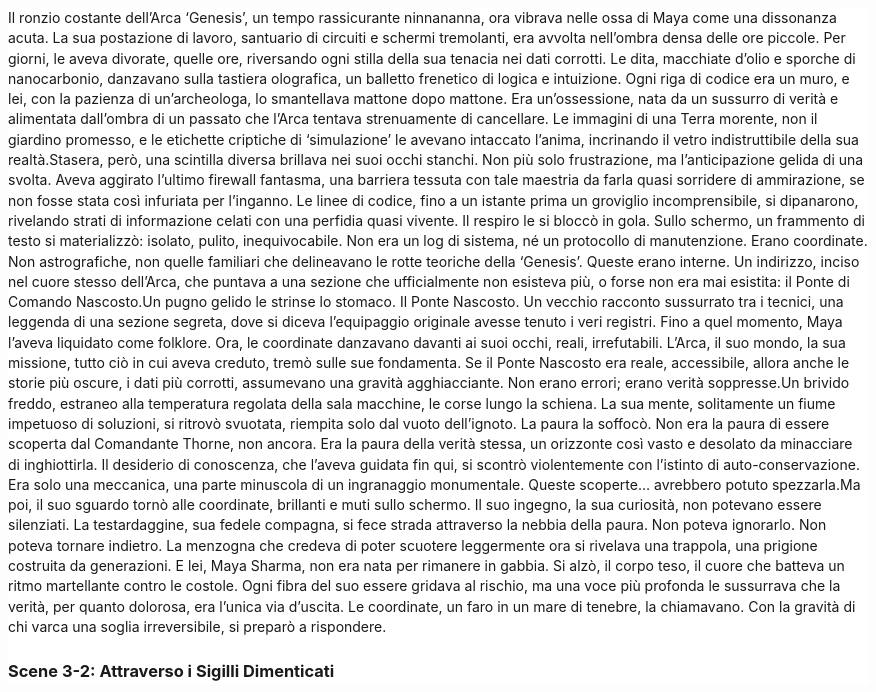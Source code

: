 Il ronzio costante dell’Arca ‘Genesis’, un tempo rassicurante ninnananna, ora vibrava nelle ossa di Maya come una dissonanza acuta. La sua postazione di lavoro, santuario di circuiti e schermi tremolanti, era avvolta nell’ombra densa delle ore piccole. Per giorni, le aveva divorate, quelle ore, riversando ogni stilla della sua tenacia nei dati corrotti. Le dita, macchiate d’olio e sporche di nanocarbonio, danzavano sulla tastiera olografica, un balletto frenetico di logica e intuizione. Ogni riga di codice era un muro, e lei, con la pazienza di un’archeologa, lo smantellava mattone dopo mattone. Era un’ossessione, nata da un sussurro di verità e alimentata dall’ombra di un passato che l’Arca tentava strenuamente di cancellare. Le immagini di una Terra morente, non il giardino promesso, e le etichette criptiche di ‘simulazione’ le avevano intaccato l’anima, incrinando il vetro indistruttibile della sua realtà.Stasera, però, una scintilla diversa brillava nei suoi occhi stanchi. Non più solo frustrazione, ma l’anticipazione gelida di una svolta. Aveva aggirato l’ultimo firewall fantasma, una barriera tessuta con tale maestria da farla quasi sorridere di ammirazione, se non fosse stata così infuriata per l’inganno. Le linee di codice, fino a un istante prima un groviglio incomprensibile, si dipanarono, rivelando strati di informazione celati con una perfidia quasi vivente. Il respiro le si bloccò in gola. Sullo schermo, un frammento di testo si materializzò: isolato, pulito, inequivocabile. Non era un log di sistema, né un protocollo di manutenzione. Erano coordinate. Non astrografiche, non quelle familiari che delineavano le rotte teoriche della ‘Genesis’. Queste erano interne. Un indirizzo, inciso nel cuore stesso dell’Arca, che puntava a una sezione che ufficialmente non esisteva più, o forse non era mai esistita: il Ponte di Comando Nascosto.Un pugno gelido le strinse lo stomaco. Il Ponte Nascosto. Un vecchio racconto sussurrato tra i tecnici, una leggenda di una sezione segreta, dove si diceva l’equipaggio originale avesse tenuto i veri registri. Fino a quel momento, Maya l’aveva liquidato come folklore. Ora, le coordinate danzavano davanti ai suoi occhi, reali, irrefutabili. L’Arca, il suo mondo, la sua missione, tutto ciò in cui aveva creduto, tremò sulle sue fondamenta. Se il Ponte Nascosto era reale, accessibile, allora anche le storie più oscure, i dati più corrotti, assumevano una gravità agghiacciante. Non erano errori; erano verità soppresse.Un brivido freddo, estraneo alla temperatura regolata della sala macchine, le corse lungo la schiena. La sua mente, solitamente un fiume impetuoso di soluzioni, si ritrovò svuotata, riempita solo dal vuoto dell’ignoto. La paura la soffocò. Non era la paura di essere scoperta dal Comandante Thorne, non ancora. Era la paura della verità stessa, un orizzonte così vasto e desolato da minacciare di inghiottirla. Il desiderio di conoscenza, che l’aveva guidata fin qui, si scontrò violentemente con l’istinto di auto-conservazione. Era solo una meccanica, una parte minuscola di un ingranaggio monumentale. Queste scoperte… avrebbero potuto spezzarla.Ma poi, il suo sguardo tornò alle coordinate, brillanti e muti sullo schermo. Il suo ingegno, la sua curiosità, non potevano essere silenziati. La testardaggine, sua fedele compagna, si fece strada attraverso la nebbia della paura. Non poteva ignorarlo. Non poteva tornare indietro. La menzogna che credeva di poter scuotere leggermente ora si rivelava una trappola, una prigione costruita da generazioni. E lei, Maya Sharma, non era nata per rimanere in gabbia. Si alzò, il corpo teso, il cuore che batteva un ritmo martellante contro le costole. Ogni fibra del suo essere gridava al rischio, ma una voce più profonda le sussurrava che la verità, per quanto dolorosa, era l’unica via d’uscita. Le coordinate, un faro in un mare di tenebre, la chiamavano. Con la gravità di chi varca una soglia irreversibile, si preparò a rispondere.

### Scene 3-2: Attraverso i Sigilli Dimenticati
